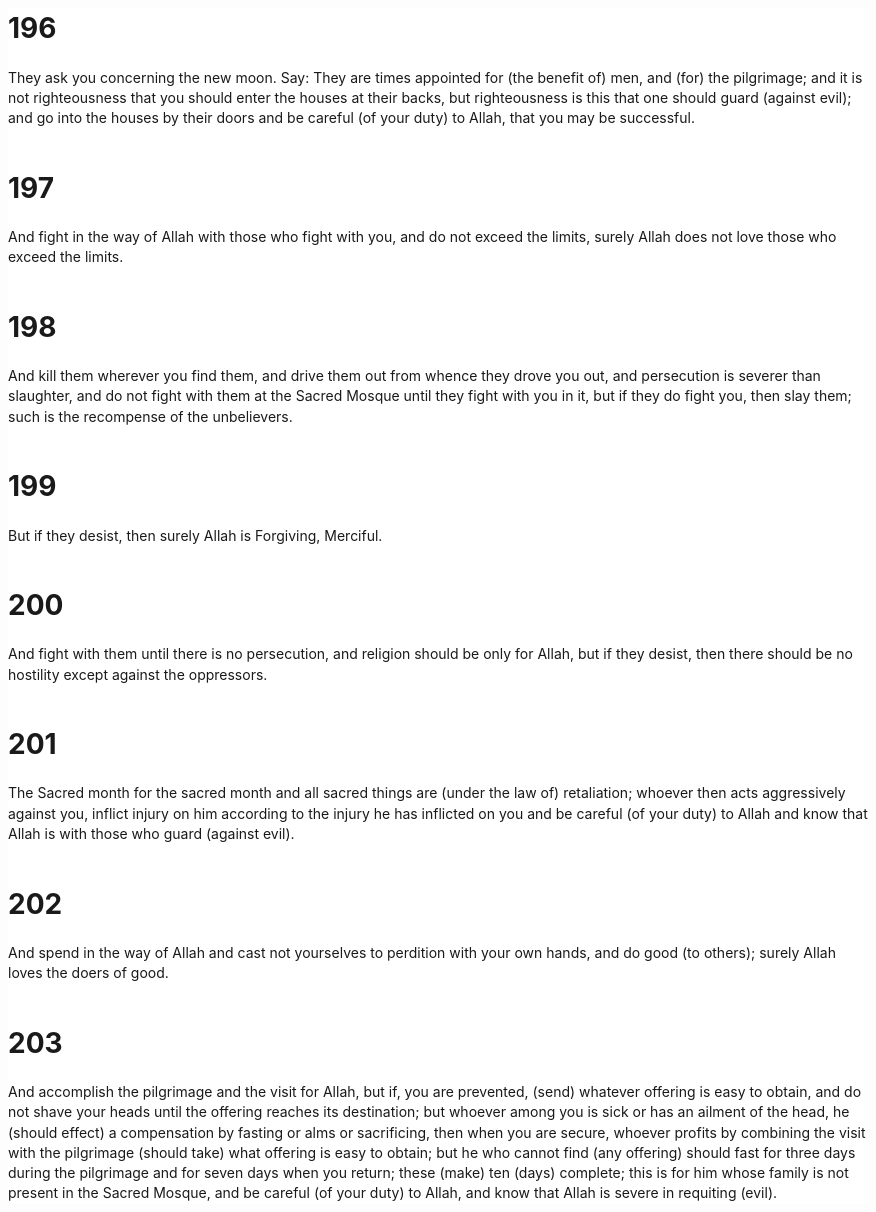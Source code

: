 # 196

They ask you concerning the new moon. Say: They are times appointed for (the benefit of) men, and (for) the pilgrimage; and it is not righteousness that you should enter the houses at their backs, but righteousness is this that one should guard (against evil); and go into the houses by their doors and be careful (of your duty) to Allah, that you may be successful.

# 197

And fight in the way of Allah with those who fight with you, and do not exceed the limits, surely Allah does not love those who exceed the limits.

# 198

And kill them wherever you find them, and drive them out from whence they drove you out, and persecution is severer than slaughter, and do not fight with them at the Sacred Mosque until they fight with you in it, but if they do fight you, then slay them; such is the recompense of the unbelievers.

# 199

But if they desist, then surely Allah is Forgiving, Merciful.

# 200

And fight with them until there is no persecution, and religion should be only for Allah, but if they desist, then there should be no hostility except against the oppressors.

# 201

The Sacred month for the sacred month and all sacred things are (under the law of) retaliation; whoever then acts aggressively against you, inflict injury on him according to the injury he has inflicted on you and be careful (of your duty) to Allah and know that Allah is with those who guard (against evil).

# 202

And spend in the way of Allah and cast not yourselves to perdition with your own hands, and do good (to others); surely Allah loves the doers of good.

# 203

And accomplish the pilgrimage and the visit for Allah, but if, you are prevented, (send) whatever offering is easy to obtain, and do not shave your heads until the offering reaches its destination; but whoever among you is sick or has an ailment of the head, he (should effect) a compensation by fasting or alms or sacrificing, then when you are secure, whoever profits by combining the visit with the pilgrimage (should take) what offering is easy to obtain; but he who cannot find (any offering) should fast for three days during the pilgrimage and for seven days when you return; these (make) ten (days) complete; this is for him whose family is not present in the Sacred Mosque, and be careful (of your duty) to Allah, and know that Allah is severe in requiting (evil).
